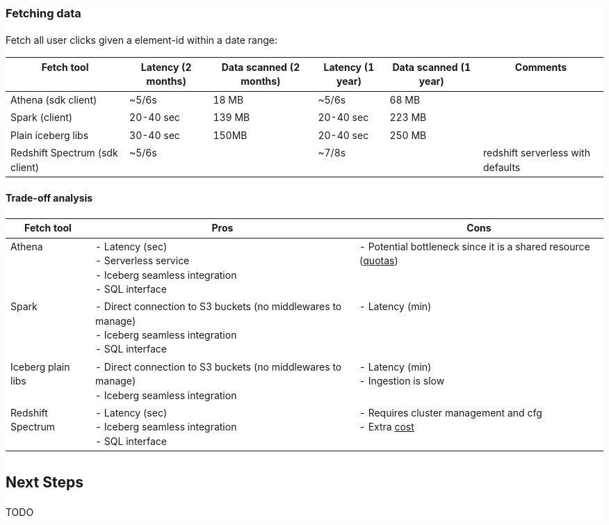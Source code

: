 ### Fetching data

Fetch all user clicks given a element-id within a date range:

| Fetch tool                     | Latency (2 months) | Data scanned (2 months) | Latency (1 year)  | Data scanned (1 year) | Comments                                  |
|--------------------------------|--------------------|----------------------|---|-----------------------|-------------------------------------------|
| Athena (sdk client)            | ~5/6s              | 18 MB                | ~5/6s  | 68 MB                 |                                           |
| Spark (client)                 | 20-40 sec          | 139 MB               |  20-40 sec | 223 MB                |                                           |
| Plain iceberg libs             | 30-40 sec          | 150MB                |  20-40 sec | 250 MB                |                                           |
| Redshift Spectrum (sdk client) | ~5/6s              |                      | ~7/8s  |                       |  redshift serverless with defaults |


#### Trade-off analysis


| **Fetch tool**     | **Pros**                                                                                              | **Cons**                                                                                                                          |       
|--------------------|-------------------------------------------------------------------------------------------------------|-----------------------------------------------------------------------------------------------------------------------------------|
| Athena             | - Latency (sec) <br/> - Serverless service <br/> - Iceberg seamless integration <br/> - SQL interface | - Potential bottleneck since it is a shared resource ([quotas](https://docs.aws.amazon.com/athena/latest/ug/service-limits.html)) | 
| Spark              | - Direct connection to S3 buckets (no middlewares to manage) <br/> - Iceberg seamless integration <br/> - SQL interface                   | - Latency (min) <br/>                                                                                                             |
| Iceberg plain libs | - Direct connection to S3 buckets (no middlewares to manage) <br/> - Iceberg seamless integration <br/>                  | - Latency (min) <br/> - Ingestion is slow                                                                                         |
| Redshift Spectrum  | - Latency (sec) <br/> - Iceberg seamless integration <br/> - SQL interface                                                                | - Requires cluster management and cfg <br/> - Extra [cost](https://aws.amazon.com/redshift/pricing/)                              |



## Next Steps

TODO